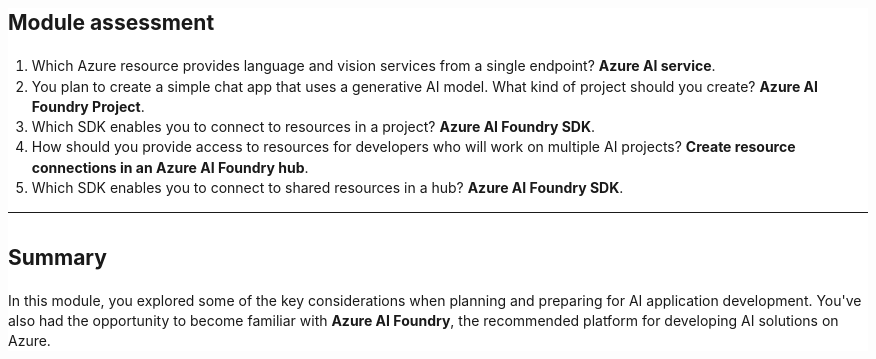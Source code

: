 
## Module assessment

1. Which Azure resource provides language and vision services from a single endpoint? **Azure AI service**.
2. You plan to create a simple chat app that uses a generative AI model. What kind of project should you create? **Azure AI Foundry Project**.
3. Which SDK enables you to connect to resources in a project? **Azure AI Foundry SDK**.
4. How should you provide access to resources for developers who will work on multiple AI projects? **Create resource connections in an Azure AI Foundry hub**.
5. Which SDK enables you to connect to shared resources in a hub? **Azure AI Foundry SDK**.

---

## Summary

In this module, you explored some of the key considerations when planning and preparing for AI application development. You've also had the opportunity to become familiar with **Azure AI Foundry**, the recommended platform for developing AI solutions on Azure.
